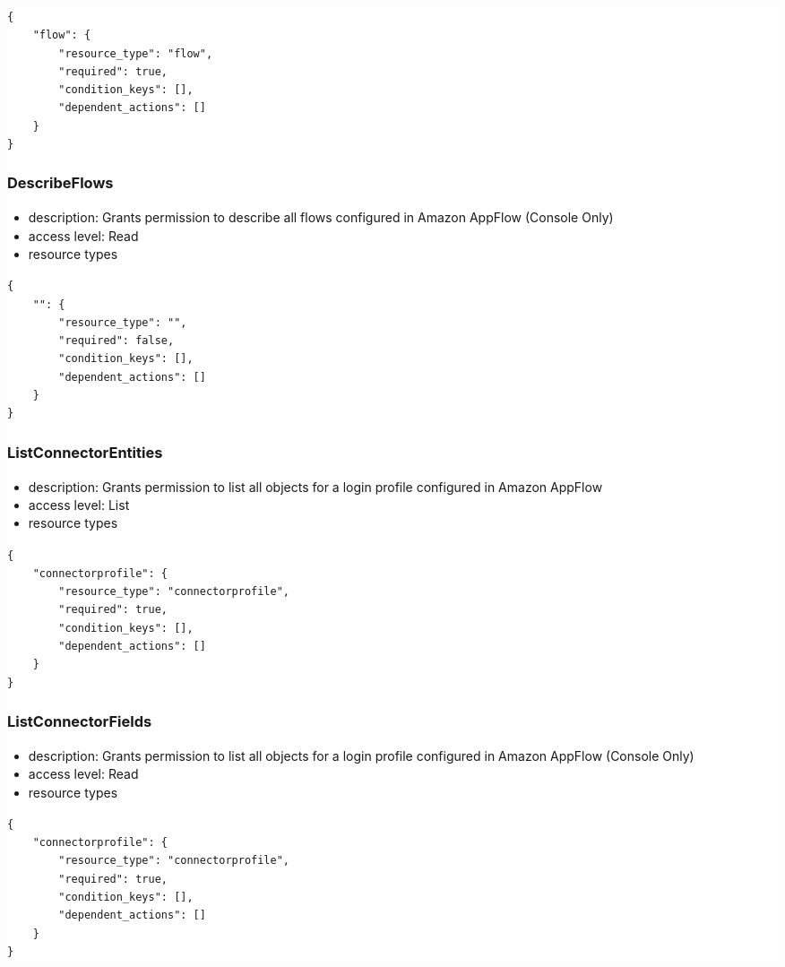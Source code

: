 ```
{
    "flow": {
        "resource_type": "flow",
        "required": true,
        "condition_keys": [],
        "dependent_actions": []
    }
}
```

### DescribeFlows

- description: Grants permission to describe all flows configured in Amazon AppFlow (Console Only)
- access level: Read
- resource types

```
{
    "": {
        "resource_type": "",
        "required": false,
        "condition_keys": [],
        "dependent_actions": []
    }
}
```

### ListConnectorEntities

- description: Grants permission to list all objects for a login profile configured in Amazon AppFlow
- access level: List
- resource types

```
{
    "connectorprofile": {
        "resource_type": "connectorprofile",
        "required": true,
        "condition_keys": [],
        "dependent_actions": []
    }
}
```

### ListConnectorFields

- description: Grants permission to list all objects for a login profile configured in Amazon AppFlow (Console Only)
- access level: Read
- resource types

```
{
    "connectorprofile": {
        "resource_type": "connectorprofile",
        "required": true,
        "condition_keys": [],
        "dependent_actions": []
    }
}
```
